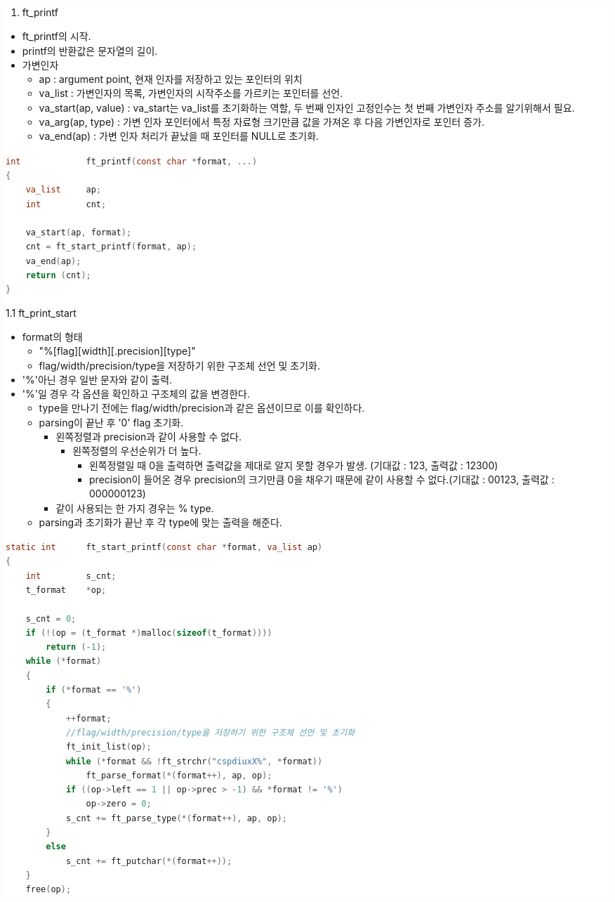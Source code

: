 1. ft_printf

- ft_printf의 시작.
- printf의 반환값은 문자열의 길이.
- 가변인자
  - ap : argument point, 현재 인자를 저장하고 있는 포인터의 위치
  - va_list : 가변인자의 목록, 가변인자의 시작주소를 가르키는 포인터를 선언.
  - va_start(ap, value) : va_start는 va_list를 초기화하는 역할, 두 번째 인자인 고정인수는 첫 번째 가변인자 주소를 알기위해서 필요.
  - va_arg(ap, type) : 가변 인자 포인터에서 특정 자료형 크기만큼 값을 가져온 후 다음 가변인자로 포인터 증가.
  - va_end(ap) : 가변 인자 처리가 끝났을 때 포인터를 NULL로 초기화.

```c
int				ft_printf(const char *format, ...)
{
	va_list		ap;
	int			cnt;

	va_start(ap, format);
	cnt = ft_start_printf(format, ap);
	va_end(ap);
	return (cnt);
}
```

1.1 ft_print_start

- format의 형태
  - "%[flag][width][.precision][type]"
  - flag/width/precision/type을 저장하기 위한 구조체 선언 및 초기화.
- '%'아닌 경우 일반 문자와 같이 출력.
- '%'일 경우 각 옵션을 확인하고 구조체의 값을 변경한다.
  - type을 만나기 전에는 flag/width/precision과 같은 옵션이므로 이를 확인하다.
  - parsing이 끝난 후 '0' flag 초기화.
    - 왼쪽정렬과 precision과 같이 사용할 수 없다.
      - 왼쪽정렬의 우선순위가 더 높다.
        - 왼쪽정렬일 때 0을 출력하면 출력값을 제대로 알지 못할 경우가 발생. (기대값 : 123, 출력값 : 12300)
        - precision이 들어온 경우 precision의 크기만큼 0을 채우기 때문에 같이 사용할 수 없다.(기대값 :     00123, 출력값 : 000000123)
    - 같이 사용되는 한 가지 경우는 % type.
  - parsing과 초기화가 끝난 후 각 type에 맞는 출력을 해준다.

```c
static int		ft_start_printf(const char *format, va_list ap)
{
	int			s_cnt;
	t_format	*op;

	s_cnt = 0;
	if (!(op = (t_format *)malloc(sizeof(t_format))))
		return (-1);
	while (*format)
	{
		if (*format == '%')
		{
			++format;
			//flag/width/precision/type을 저장하기 위한 구조체 선언 및 초기화
			ft_init_list(op);
			while (*format && !ft_strchr("cspdiuxX%", *format))
				ft_parse_format(*(format++), ap, op);
			if ((op->left == 1 || op->prec > -1) && *format != '%')
				op->zero = 0;
			s_cnt += ft_parse_type(*(format++), ap, op);
		}
		else
			s_cnt += ft_putchar(*(format++));
	}
	free(op);
```